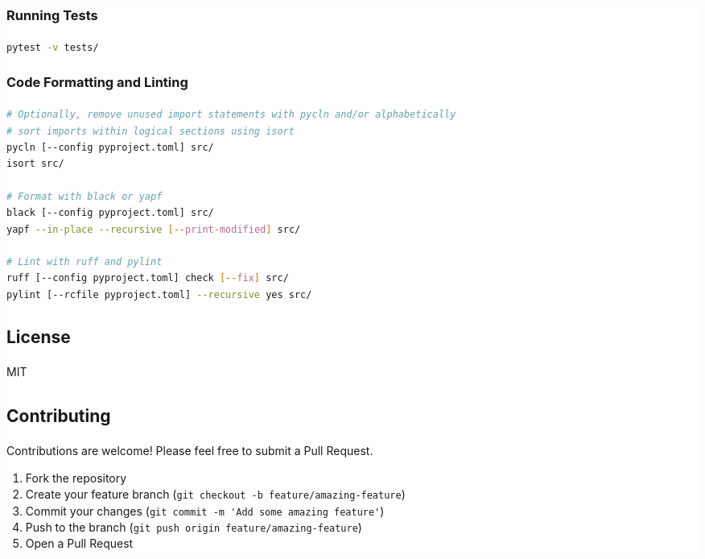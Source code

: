 ### Running Tests

```bash
pytest -v tests/
```

### Code Formatting and Linting

```bash
# Optionally, remove unused import statements with pycln and/or alphabetically
# sort imports within logical sections using isort
pycln [--config pyproject.toml] src/
isort src/

# Format with black or yapf
black [--config pyproject.toml] src/
yapf --in-place --recursive [--print-modified] src/

# Lint with ruff and pylint
ruff [--config pyproject.toml] check [--fix] src/
pylint [--rcfile pyproject.toml] --recursive yes src/
```

## License

MIT

## Contributing

Contributions are welcome! Please feel free to submit a Pull Request.

1. Fork the repository
2. Create your feature branch
   (`git checkout -b feature/amazing-feature`)
3. Commit your changes (`git commit -m 'Add some amazing feature'`)
4. Push to the branch (`git push origin feature/amazing-feature`)
5. Open a Pull Request
